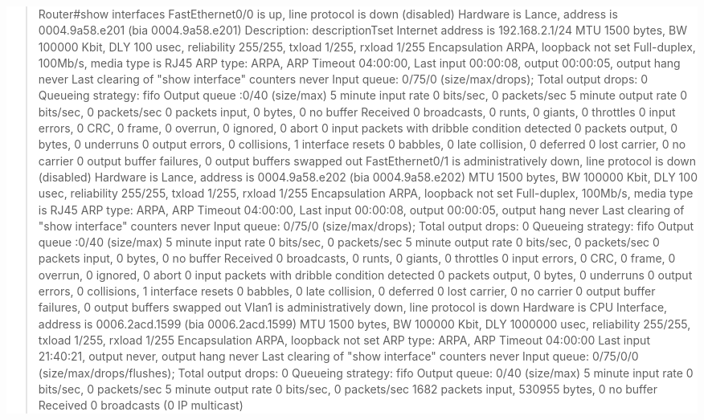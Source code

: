 > Router#show interfaces 
> FastEthernet0/0 is up, line protocol is down (disabled)
>   Hardware is Lance, address is 0004.9a58.e201 (bia 0004.9a58.e201)
>   Description: descriptionTset
>   Internet address is 192.168.2.1/24
>   MTU 1500 bytes, BW 100000 Kbit, DLY 100 usec,
>      reliability 255/255, txload 1/255, rxload 1/255
>   Encapsulation ARPA, loopback not set
>   Full-duplex, 100Mb/s, media type is RJ45
>   ARP type: ARPA, ARP Timeout 04:00:00, 
>   Last input 00:00:08, output 00:00:05, output hang never
>   Last clearing of "show interface" counters never
>   Input queue: 0/75/0 (size/max/drops); Total output drops: 0
>   Queueing strategy: fifo
>   Output queue :0/40 (size/max)
>   5 minute input rate 0 bits/sec, 0 packets/sec
>   5 minute output rate 0 bits/sec, 0 packets/sec
>      0 packets input, 0 bytes, 0 no buffer
>      Received 0 broadcasts, 0 runts, 0 giants, 0 throttles
>      0 input errors, 0 CRC, 0 frame, 0 overrun, 0 ignored, 0 abort
>      0 input packets with dribble condition detected
>      0 packets output, 0 bytes, 0 underruns
>      0 output errors, 0 collisions, 1 interface resets
>      0 babbles, 0 late collision, 0 deferred
>      0 lost carrier, 0 no carrier
>      0 output buffer failures, 0 output buffers swapped out
> FastEthernet0/1 is administratively down, line protocol is down (disabled)
>   Hardware is Lance, address is 0004.9a58.e202 (bia 0004.9a58.e202)
>   MTU 1500 bytes, BW 100000 Kbit, DLY 100 usec,
>      reliability 255/255, txload 1/255, rxload 1/255
>   Encapsulation ARPA, loopback not set
>   Full-duplex, 100Mb/s, media type is RJ45
>   ARP type: ARPA, ARP Timeout 04:00:00, 
>   Last input 00:00:08, output 00:00:05, output hang never
>   Last clearing of "show interface" counters never
>   Input queue: 0/75/0 (size/max/drops); Total output drops: 0
>   Queueing strategy: fifo
>   Output queue :0/40 (size/max)
>   5 minute input rate 0 bits/sec, 0 packets/sec
>   5 minute output rate 0 bits/sec, 0 packets/sec
>      0 packets input, 0 bytes, 0 no buffer
>      Received 0 broadcasts, 0 runts, 0 giants, 0 throttles
>      0 input errors, 0 CRC, 0 frame, 0 overrun, 0 ignored, 0 abort
>      0 input packets with dribble condition detected
>      0 packets output, 0 bytes, 0 underruns
>      0 output errors, 0 collisions, 1 interface resets
>      0 babbles, 0 late collision, 0 deferred
>      0 lost carrier, 0 no carrier
>      0 output buffer failures, 0 output buffers swapped out
> Vlan1 is administratively down, line protocol is down
>   Hardware is CPU Interface, address is 0006.2acd.1599 (bia 0006.2acd.1599)
>   MTU 1500 bytes, BW 100000 Kbit, DLY 1000000 usec,
>      reliability 255/255, txload 1/255, rxload 1/255
>   Encapsulation ARPA, loopback not set
>   ARP type: ARPA, ARP Timeout 04:00:00
>   Last input 21:40:21, output never, output hang never
>   Last clearing of "show interface" counters never
>   Input queue: 0/75/0/0 (size/max/drops/flushes); Total output drops: 0
>   Queueing strategy: fifo
>   Output queue: 0/40 (size/max)
>   5 minute input rate 0 bits/sec, 0 packets/sec
>   5 minute output rate 0 bits/sec, 0 packets/sec
>      1682 packets input, 530955 bytes, 0 no buffer
>      Received 0 broadcasts (0 IP multicast)